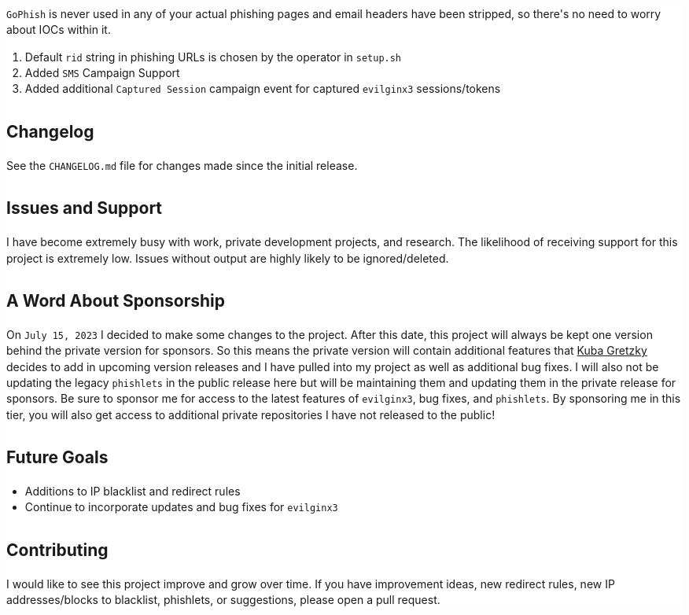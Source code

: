 `GoPhish` is never used in any of your actual phishing pages and email headers have been stripped, so there's no need to worry about IOCs within it.

1. Default `rid` string in phishing URLs is chosen by the operator in `setup.sh`
2. Added `SMS` Campaign Support
3. Added additional `Captured Session` campaign event for captured `evilginx3` sessions/tokens

## Changelog 

See the `CHANGELOG.md` file for changes made since the initial release.

## Issues and Support

I have become extremely busy with work, private development projects, and research. The likelihood of receiving support for this project is extremely low. Issues without output are highly likely to be ignored/deleted.

## A Word About Sponsorship

On `July 15, 2023` I decided to make some changes to the project. After this date, this project will always be kept one version behind the private version for sponsors. So this means the private version will contain additional features that [Kuba Gretzky](https://github.com/kgretzky) decides to add in upcoming version releases and I have pulled into my project as well as additional bug fixes. I will also not be updating the legacy `phishlets` in the public release here but will be maintaining them and updating them in the private release for sponsors. Be sure to sponsor me for access to the latest features of `evilginx3`, bug fixes, and `phishlets`. By sponsoring me in this tier, you will also get access to additional private repositories I have not released to the public!

## Future Goals

- Additions to IP blacklist and redirect rules
- Continue to incorporate updates and bug fixes for `evilginx3`

## Contributing

I would like to see this project improve and grow over time. If you have improvement ideas, new redirect rules, new IP addresses/blocks to blacklist, phishlets, or suggestions, please open a pull request.
